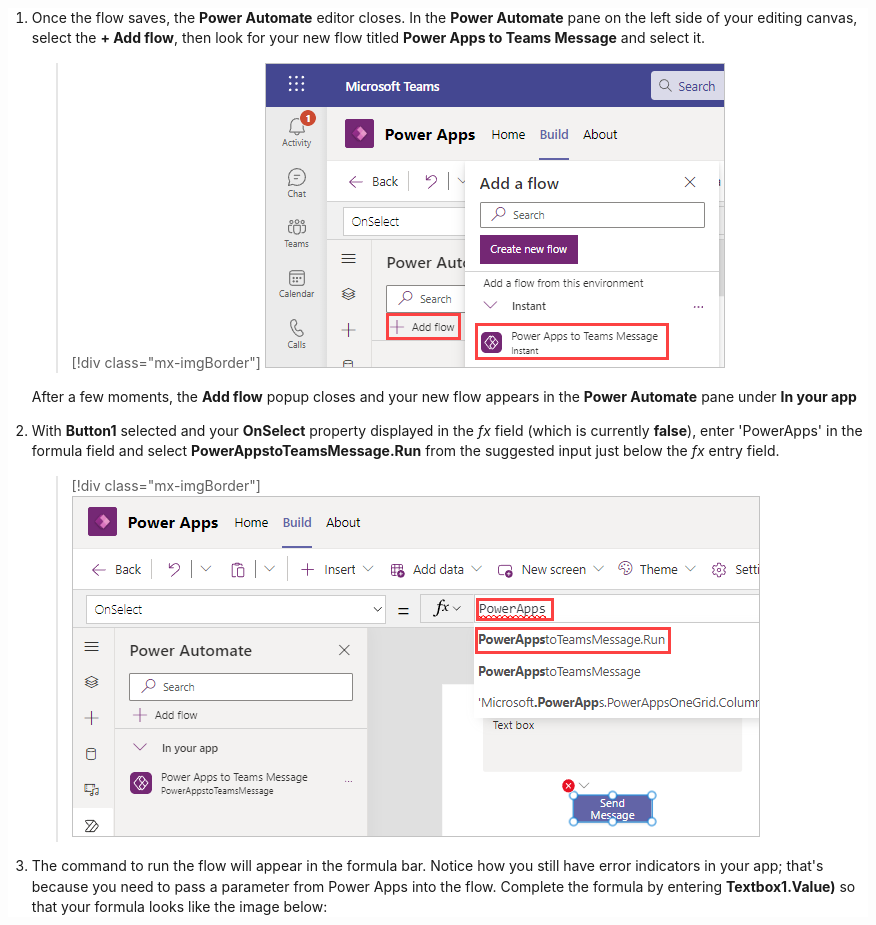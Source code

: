 1. Once the flow saves, the **Power Automate** editor closes. In the **Power Automate** pane on the left side of your editing canvas, select the **+ Add flow**, then look for your new flow titled **Power Apps to Teams Message** and select it.

   > [!div class="mx-imgBorder"]
   > [![Screenshot of the Power automate pane with the + Add flow button selected and the Add a flow popup menu with the Power Apps to Teams Message flow selected.](../media/add-flow.png)](../media/add-flow.png#lightbox)

   After a few moments, the **Add flow** popup closes and your new flow appears in the **Power Automate** pane under **In your app**
   
1. With **Button1** selected and your **OnSelect** property displayed in the *fx* field (which is currently **false**), enter 'PowerApps' in the formula field and select **PowerAppstoTeamsMessage.Run** from the suggested input just below the *fx* entry field.

   > [!div class="mx-imgBorder"]
   > [![Screenshot of Power Apps with OnSelect, Power Automate, and PowerApps to Teams Message highlighted.](../media/image-20.png)](../media/image-20.png#lightbox)

1. The command to run the flow will appear in the formula bar. Notice how you still have error indicators in your app; that's because you need to pass a parameter from Power Apps into the flow. Complete the formula by entering  **Textbox1.Value)** so that your formula looks like the image below:
